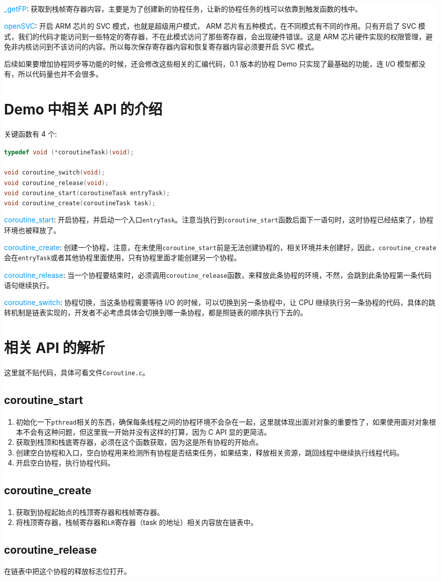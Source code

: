 <font color="#0099ff"> _getFP</font>: 获取到栈帧寄存器内容，主要是为了创建新的协程任务，让新的协程任务的栈可以依靠到触发函数的栈中。  

<font color="#0099ff"> openSVC</font>: 开启 ARM 芯片的 SVC 模式，也就是超级用户模式， ARM 芯片有五种模式，在不同模式有不同的作用。只有开启了 SVC 模式，我们的代码才能访问到一些特定的寄存器，不在此模式访问了那些寄存器，会出现硬件错误。这是 ARM 芯片硬件实现的权限管理，避免非内核访问到不该访问的内容。所以每次保存寄存器内容和恢复寄存器内容必须要开启 SVC 模式。  

后续如果要增加协程同步等功能的时候，还会修改这些相关的汇编代码，0.1 版本的协程 Demo 只实现了最基础的功能，连 I/O 模型都没有，所以代码量也并不会很多。  

# Demo 中相关 API 的介绍  
关键函数有 4 个:   

```c
typedef void (*coroutineTask)(void);

void coroutine_switch(void);
void coroutine_release(void);
void coroutine_start(coroutineTask entryTask);
void coroutine_create(coroutineTask task);
```  

<font color="#0099ff"> coroutine_start</font>: 开启协程，并启动一个入口`entryTask`。注意当执行到`coroutine_start`函数后面下一语句时，这时协程已经结束了，协程环境也被释放了。  

<font color="#0099ff"> coroutine_create</font>: 创建一个协程，注意，在未使用`coroutine_start`前是无法创建协程的，相关环境并未创建好，因此，`coroutine_create`会在`entryTask`或者其他协程里面使用，只有协程里面才能创建另一个协程。  


<font color="#0099ff"> coroutine_release</font>: 当一个协程要结束时，必须调用`coroutine_release`函数，来释放此条协程的环境，不然，会跳到此条协程第一条代码语句继续执行。  

<font color="#0099ff"> coroutine_switch</font>: 协程切换，当这条协程需要等待 I/O 的时候，可以切换到另一条协程中，让 CPU 继续执行另一条协程的代码，具体的跳转机制是链表实现的，开发者不必考虑具体会切换到哪一条协程，都是照链表的顺序执行下去的。  


# 相关 API 的解析  
这里就不贴代码，具体可看文件`Coroutine.c`。

## coroutine\_start    

1.  初始化一下`pthread`相关的东西，确保每条线程之间的协程环境不会杂在一起，这里就体现出面对对象的重要性了，如果使用面对对象根本不会有这种问题，但这里我一开始并没有这样的打算，因为 C API 显的更简洁。   
2.  获取到栈顶和栈底寄存器，必须在这个函数获取，因为这是所有协程的开始点。  
3.  创建空白协程和入口，空白协程用来检测所有协程是否结束任务，如果结束，释放相关资源，跳回线程中继续执行线程代码。  
4.  开启空白协程，执行协程代码。  

## coroutine\_create  

1. 获取到协程起始点的栈顶寄存器和栈帧寄存器。  
2. 将栈顶寄存器，栈帧寄存器和`LR`寄存器（task 的地址）相关内容放在链表中。  

## coroutine\_release

在链表中把这个协程的释放标志位打开。  
